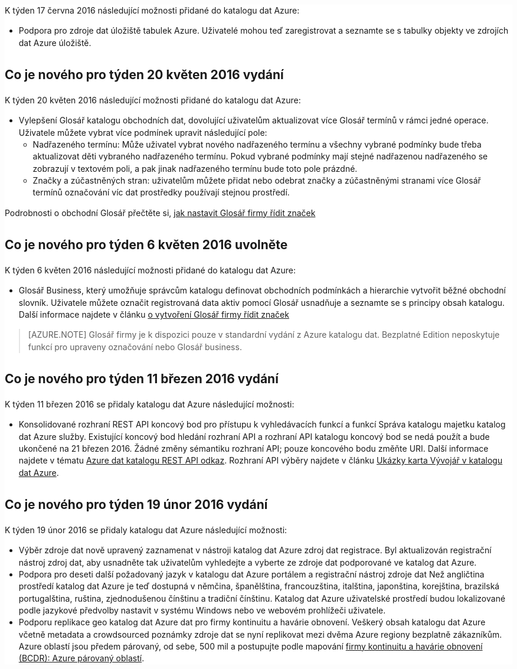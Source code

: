 K týden 17 června 2016 následující možnosti přidané do katalogu dat Azure:

- Podpora pro zdroje dat úložiště tabulek Azure. Uživatelé mohou teď zaregistrovat a seznamte se s tabulky objekty ve zdrojích dat Azure úložiště.

## <a name="whats-new-for-the-week-of-may-20-2016-release"></a>Co je nového pro týden 20 květen 2016 vydání

K týden 20 květen 2016 následující možnosti přidané do katalogu dat Azure:

- Vylepšení Glosář katalogu obchodních dat, dovolující uživatelům aktualizovat více Glosář termínů v rámci jedné operace. Uživatele můžete vybrat více podmínek upravit následující pole:
    - Nadřazeného termínu: Může uživatel vybrat nového nadřazeného termínu a všechny vybrané podmínky bude třeba aktualizovat děti vybraného nadřazeného termínu. Pokud vybrané podmínky mají stejné nadřazenou nadřazeného se zobrazují v textovém poli, a pak jinak nadřazeného termínu bude toto pole prázdné.   
    - Značky a zúčastněných stran: uživatelům můžete přidat nebo odebrat značky a zúčastněnými stranami více Glosář termínů označování víc dat prostředky používají stejnou prostředí.

Podrobnosti o obchodní Glosář přečtěte si, [jak nastavit Glosář firmy řídit značek](data-catalog-how-to-business-glossary.md)  

## <a name="whats-new-for-the-week-of-may-6-2016-release"></a>Co je nového pro týden 6 květen 2016 uvolněte

K týden 6 květen 2016 následující možnosti přidané do katalogu dat Azure:

- Glosář Business, který umožňuje správcům katalogu definovat obchodních podmínkách a hierarchie vytvořit běžné obchodní slovník. Uživatele můžete označit registrovaná data aktiv pomocí Glosář usnadňuje a seznamte se s principy obsah katalogu. Další informace najdete v článku [o vytvoření Glosář firmy řídit značek](data-catalog-how-to-business-glossary.md)  

> [AZURE.NOTE] Glosář firmy je k dispozici pouze v standardní vydání z Azure katalogu dat. Bezplatné Edition neposkytuje funkcí pro upraveny označování nebo Glosář business.


## <a name="whats-new-for-the-week-of-march-11-2016-release"></a>Co je nového pro týden 11 březen 2016 vydání

K týden 11 březen 2016 se přidaly katalogu dat Azure následující možnosti:

- Konsolidované rozhraní REST API koncový bod pro přístupu k vyhledávacích funkcí a funkcí Správa katalogu majetku katalog dat Azure služby. Existující koncový bod hledání rozhraní API a rozhraní API katalogu koncový bod se nedá použít a bude ukončené na 21 březen 2016. Žádné změny sémantiku rozhraní API; pouze koncového bodu změňte URI. Další informace najdete v tématu [Azure dat katalogu REST API odkaz](https://msdn.microsoft.com/library/azure/mt267595.aspx). Rozhraní API výběry najdete v článku [Ukázky karta Vývojář v katalogu dat Azure](data-catalog-samples.md).

## <a name="whats-new-for-the-week-of-february-19-2016-release"></a>Co je nového pro týden 19 únor 2016 vydání

K týden 19 únor 2016 se přidaly katalogu dat Azure následující možnosti:

- Výběr zdroje dat nově upravený zaznamenat v nástroji katalog dat Azure zdroj dat registrace. Byl aktualizován registrační nástroj zdroj dat, aby usnadněte tak uživatelům vyhledejte a vyberte ze zdroje dat podporované ve katalog dat Azure.
- Podpora pro deseti další požadovaný jazyk v katalogu dat Azure portálem a registrační nástroj zdroje dat Než angličtina prostředí katalog dat Azure je teď dostupná v němčina, španělština, francouzština, italština, japonština, korejština, brazilská portugalština, ruština, zjednodušenou čínštinu a tradiční čínštinu. Katalog dat Azure uživatelské prostředí budou lokalizované podle jazykové předvolby nastavit v systému Windows nebo ve webovém prohlížeči uživatele.
- Podporu replikace geo katalog dat Azure dat pro firmy kontinuitu a havárie obnovení. Veškerý obsah katalogu dat Azure včetně metadata a crowdsourced poznámky zdroje dat se nyní replikovat mezi dvěma Azure regiony bezplatně zákazníkům. Azure oblastí jsou předem párovaný, od sebe, 500 mil a postupujte podle mapování [firmy kontinuitu a havárie obnovení (BCDR): Azure párovaný oblastí](../best-practices-availability-paired-regions.md).

